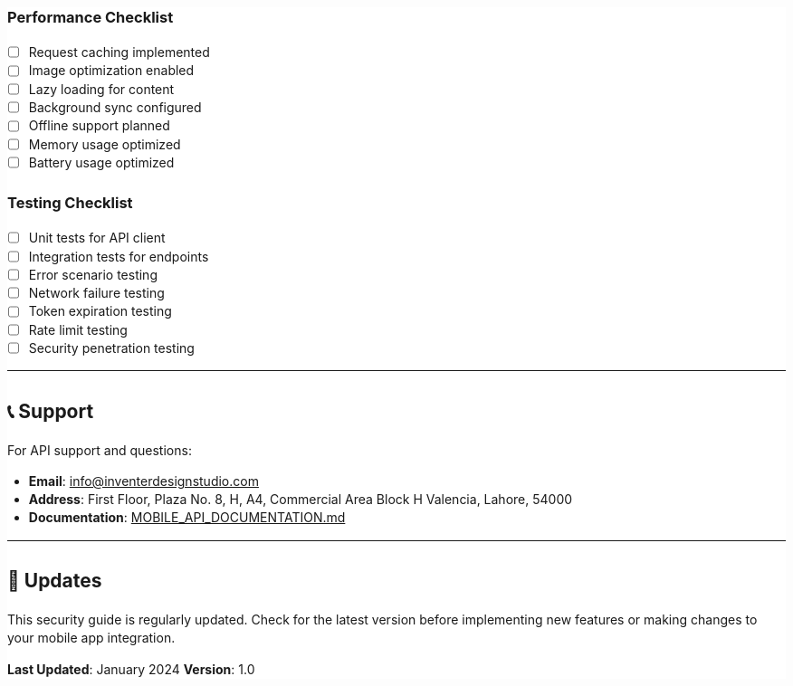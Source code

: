 ### Performance Checklist
- [ ] Request caching implemented
- [ ] Image optimization enabled
- [ ] Lazy loading for content
- [ ] Background sync configured
- [ ] Offline support planned
- [ ] Memory usage optimized
- [ ] Battery usage optimized

### Testing Checklist
- [ ] Unit tests for API client
- [ ] Integration tests for endpoints
- [ ] Error scenario testing
- [ ] Network failure testing
- [ ] Token expiration testing
- [ ] Rate limit testing
- [ ] Security penetration testing

---

## 📞 Support

For API support and questions:
- **Email**: info@inventerdesignstudio.com
- **Address**: First Floor, Plaza No. 8, H, A4, Commercial Area Block H Valencia, Lahore, 54000
- **Documentation**: [MOBILE_API_DOCUMENTATION.md](./MOBILE_API_DOCUMENTATION.md)

---

## 🔄 Updates

This security guide is regularly updated. Check for the latest version before implementing new features or making changes to your mobile app integration.

**Last Updated**: January 2024
**Version**: 1.0
